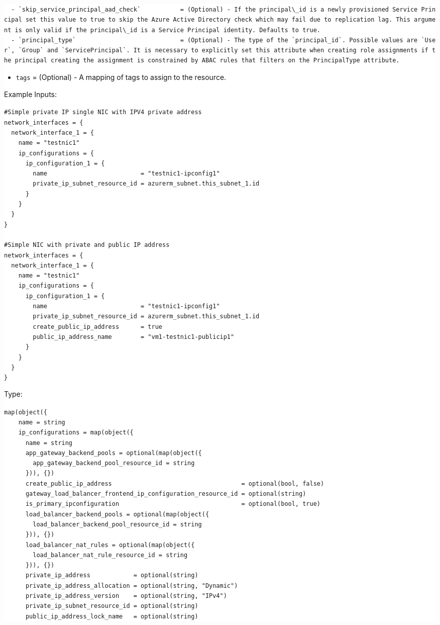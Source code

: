       - `skip_service_principal_aad_check`           = (Optional) - If the principal\_id is a newly provisioned Service Principal set this value to true to skip the Azure Active Directory check which may fail due to replication lag. This argument is only valid if the principal\_id is a Service Principal identity. Defaults to true.
      - `principal_type`                             = (Optional) - The type of the `principal_id`. Possible values are `User`, `Group` and `ServicePrincipal`. It is necessary to explicitly set this attribute when creating role assignments if the principal creating the assignment is constrained by ABAC rules that filters on the PrincipalType attribute.
  - `tags`                           = (Optional) - A mapping of tags to assign to the resource.

Example Inputs:

```hcl
#Simple private IP single NIC with IPV4 private address
network_interfaces = {
  network_interface_1 = {
    name = "testnic1"
    ip_configurations = {
      ip_configuration_1 = {
        name                          = "testnic1-ipconfig1"
        private_ip_subnet_resource_id = azurerm_subnet.this_subnet_1.id
      }
    }
  }
}

#Simple NIC with private and public IP address
network_interfaces = {
  network_interface_1 = {
    name = "testnic1"
    ip_configurations = {
      ip_configuration_1 = {
        name                          = "testnic1-ipconfig1"
        private_ip_subnet_resource_id = azurerm_subnet.this_subnet_1.id
        create_public_ip_address      = true
        public_ip_address_name        = "vm1-testnic1-publicip1"
      }
    }
  }
}
```

Type:

```hcl
map(object({
    name = string
    ip_configurations = map(object({
      name = string
      app_gateway_backend_pools = optional(map(object({
        app_gateway_backend_pool_resource_id = string
      })), {})
      create_public_ip_address                                    = optional(bool, false)
      gateway_load_balancer_frontend_ip_configuration_resource_id = optional(string)
      is_primary_ipconfiguration                                  = optional(bool, true)
      load_balancer_backend_pools = optional(map(object({
        load_balancer_backend_pool_resource_id = string
      })), {})
      load_balancer_nat_rules = optional(map(object({
        load_balancer_nat_rule_resource_id = string
      })), {})
      private_ip_address            = optional(string)
      private_ip_address_allocation = optional(string, "Dynamic")
      private_ip_address_version    = optional(string, "IPv4")
      private_ip_subnet_resource_id = optional(string)
      public_ip_address_lock_name   = optional(string)
```